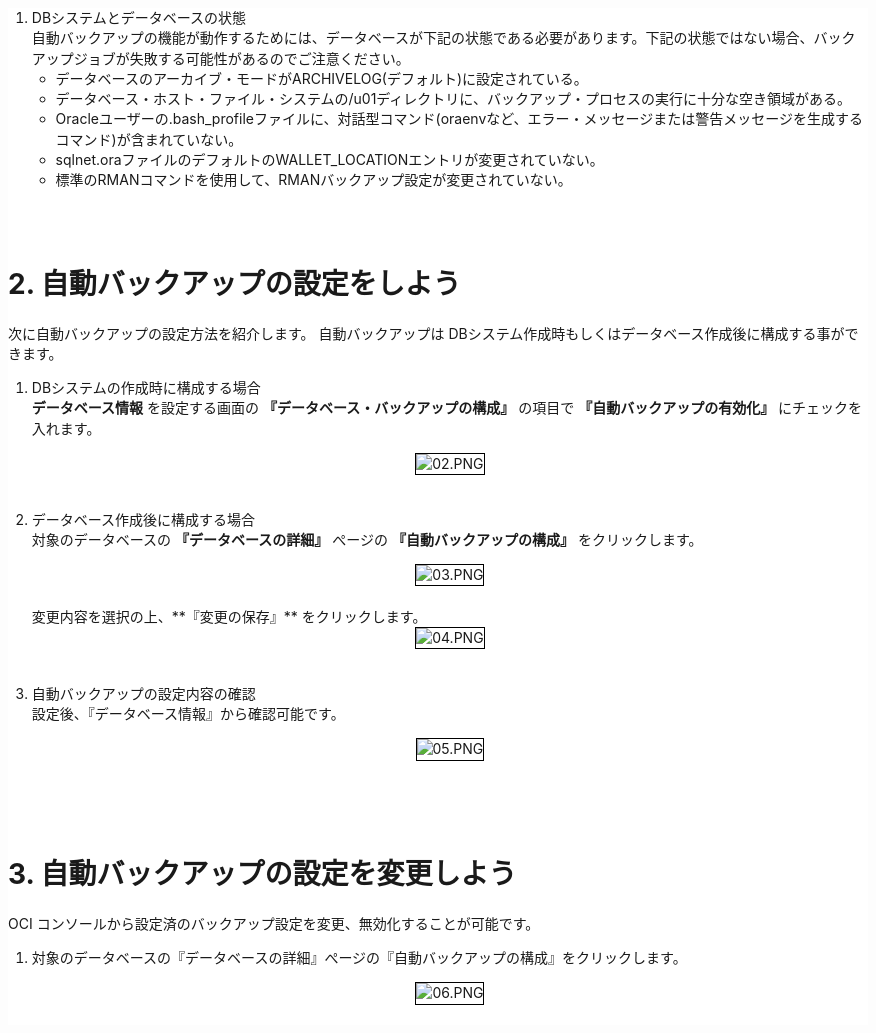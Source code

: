 1. DBシステムとデータベースの状態<br>
    自動バックアップの機能が動作するためには、データベースが下記の状態である必要があります。下記の状態ではない場合、バックアップジョブが失敗する可能性があるのでご注意ください。
    - データベースのアーカイブ・モードがARCHIVELOG(デフォルト)に設定されている。
    - データベース・ホスト・ファイル・システムの/u01ディレクトリに、バックアップ・プロセスの実行に十分な空き領域がある。
    - Oracleユーザーの.bash_profileファイルに、対話型コマンド(oraenvなど、エラー・メッセージまたは警告メッセージを生成するコマンド)が含まれていない。
    - sqlnet.oraファイルのデフォルトのWALLET_LOCATIONエントリが変更されていない。
    - 標準のRMANコマンドを使用して、RMANバックアップ設定が変更されていない。

<br>

# 2. 自動バックアップの設定をしよう

次に自動バックアップの設定方法を紹介します。
自動バックアップは DBシステム作成時もしくはデータベース作成後に構成する事ができます。

1. DBシステムの作成時に構成する場合<br>
**データベース情報** を設定する画面の **『データベース・バックアップの構成』** の項目で **『自動バックアップの有効化』** にチェックを入れます。
    <div align="center">
    <img width="700" alt="02.PNG" src="02.PNG" style="border: 1px black solid;">
    </div>
    <br>

1. データベース作成後に構成する場合<br>
対象のデータベースの **『データベースの詳細』** ぺージの **『自動バックアップの構成』** をクリックします。
    <div align="center">
    <img width="700" alt="03.PNG" src="03.PNG" style="border: 1px black solid;">
    </div>
    <br>
    変更内容を選択の上、**『変更の保存』** をクリックします。
    <div align="center">
    <img width="700" alt="04.PNG" src="04.PNG" style="border: 1px black solid;">
    </div>
    <br>

1. 自動バックアップの設定内容の確認<br>
設定後、『データベース情報』から確認可能です。
    <div align="center">
    <img width="700" alt="05.PNG" src="05.PNG" style="border: 1px black solid;">
    </div>
    <br>


<br>

# 3. 自動バックアップの設定を変更しよう
OCI コンソールから設定済のバックアップ設定を変更、無効化することが可能です。

1. 対象のデータベースの『データベースの詳細』ぺージの『自動バックアップの構成』をクリックします。

    <div align="center">
    <img width="700" alt="06.PNG" src="06.PNG" style="border: 1px black solid;">
    </div>
    <br>

